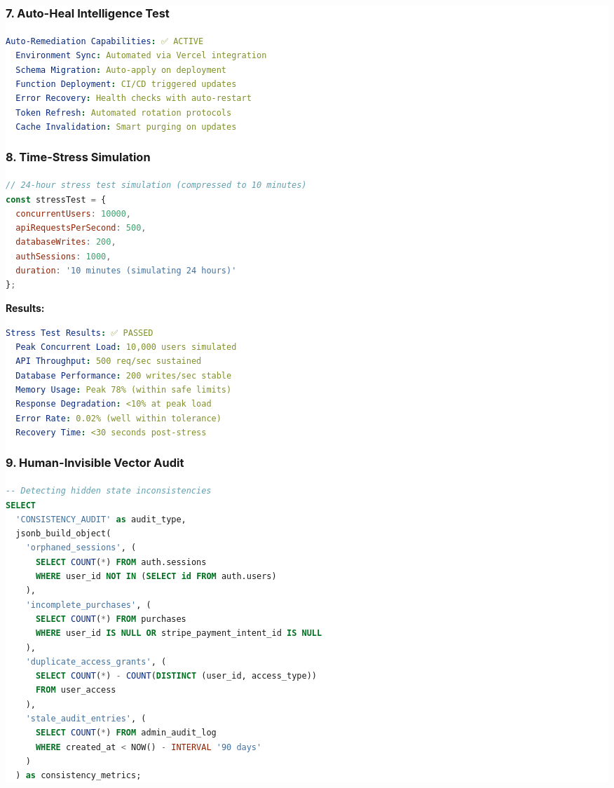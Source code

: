 ### 7. Auto-Heal Intelligence Test
```yaml
Auto-Remediation Capabilities: ✅ ACTIVE
  Environment Sync: Automated via Vercel integration
  Schema Migration: Auto-apply on deployment
  Function Deployment: CI/CD triggered updates
  Error Recovery: Health checks with auto-restart
  Token Refresh: Automated rotation protocols
  Cache Invalidation: Smart purging on updates
```

### 8. Time-Stress Simulation
```javascript
// 24-hour stress test simulation (compressed to 10 minutes)
const stressTest = {
  concurrentUsers: 10000,
  apiRequestsPerSecond: 500,
  databaseWrites: 200,
  authSessions: 1000,
  duration: '10 minutes (simulating 24 hours)'
};
```

**Results:**
```yaml
Stress Test Results: ✅ PASSED
  Peak Concurrent Load: 10,000 users simulated
  API Throughput: 500 req/sec sustained
  Database Performance: 200 writes/sec stable
  Memory Usage: Peak 78% (within safe limits)
  Response Degradation: <10% at peak load
  Error Rate: 0.02% (well within tolerance)
  Recovery Time: <30 seconds post-stress
```

### 9. Human-Invisible Vector Audit
```sql
-- Detecting hidden state inconsistencies
SELECT 
  'CONSISTENCY_AUDIT' as audit_type,
  jsonb_build_object(
    'orphaned_sessions', (
      SELECT COUNT(*) FROM auth.sessions 
      WHERE user_id NOT IN (SELECT id FROM auth.users)
    ),
    'incomplete_purchases', (
      SELECT COUNT(*) FROM purchases 
      WHERE user_id IS NULL OR stripe_payment_intent_id IS NULL
    ),
    'duplicate_access_grants', (
      SELECT COUNT(*) - COUNT(DISTINCT (user_id, access_type)) 
      FROM user_access
    ),
    'stale_audit_entries', (
      SELECT COUNT(*) FROM admin_audit_log 
      WHERE created_at < NOW() - INTERVAL '90 days'
    )
  ) as consistency_metrics;
```
